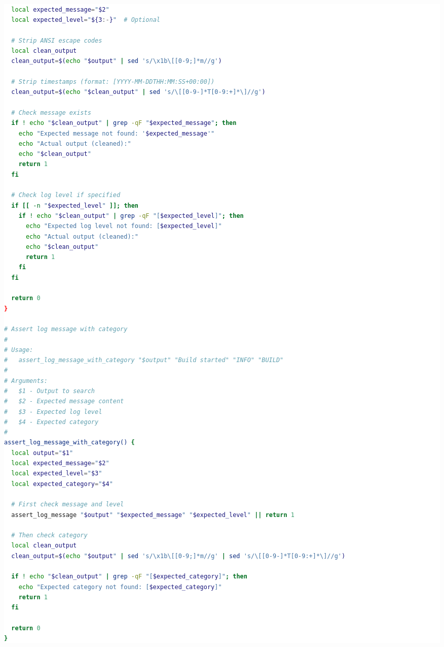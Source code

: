 ```bash
  local expected_message="$2"
  local expected_level="${3:-}"  # Optional

  # Strip ANSI escape codes
  local clean_output
  clean_output=$(echo "$output" | sed 's/\x1b\[[0-9;]*m//g')

  # Strip timestamps (format: [YYYY-MM-DDTHH:MM:SS+00:00])
  clean_output=$(echo "$clean_output" | sed 's/\[[0-9-]*T[0-9:+]*\]//g')

  # Check message exists
  if ! echo "$clean_output" | grep -qF "$expected_message"; then
    echo "Expected message not found: '$expected_message'"
    echo "Actual output (cleaned):"
    echo "$clean_output"
    return 1
  fi

  # Check log level if specified
  if [[ -n "$expected_level" ]]; then
    if ! echo "$clean_output" | grep -qF "[$expected_level]"; then
      echo "Expected log level not found: [$expected_level]"
      echo "Actual output (cleaned):"
      echo "$clean_output"
      return 1
    fi
  fi

  return 0
}

# Assert log message with category
#
# Usage:
#   assert_log_message_with_category "$output" "Build started" "INFO" "BUILD"
#
# Arguments:
#   $1 - Output to search
#   $2 - Expected message content
#   $3 - Expected log level
#   $4 - Expected category
#
assert_log_message_with_category() {
  local output="$1"
  local expected_message="$2"
  local expected_level="$3"
  local expected_category="$4"

  # First check message and level
  assert_log_message "$output" "$expected_message" "$expected_level" || return 1

  # Then check category
  local clean_output
  clean_output=$(echo "$output" | sed 's/\x1b\[[0-9;]*m//g' | sed 's/\[[0-9-]*T[0-9:+]*\]//g')

  if ! echo "$clean_output" | grep -qF "[$expected_category]"; then
    echo "Expected category not found: [$expected_category]"
    return 1
  fi

  return 0
}
```